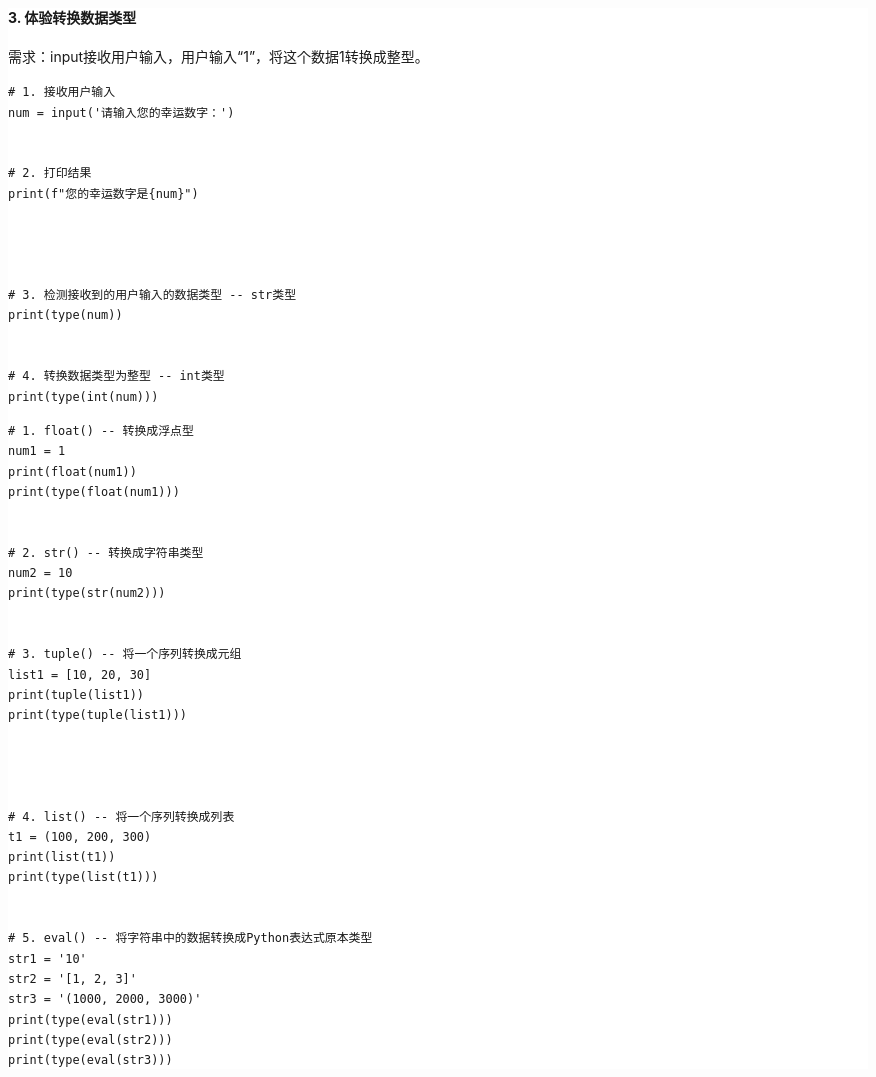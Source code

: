 #### 3. 体验转换数据类型

需求：input接收用户输入，用户输入“1”，将这个数据1转换成整型。

```
# 1. 接收用户输入
num = input('请输入您的幸运数字：')


# 2. 打印结果
print(f"您的幸运数字是{num}")




# 3. 检测接收到的用户输入的数据类型 -- str类型
print(type(num))


# 4. 转换数据类型为整型 -- int类型
print(type(int(num)))

```

```
# 1. float() -- 转换成浮点型
num1 = 1
print(float(num1))
print(type(float(num1)))


# 2. str() -- 转换成字符串类型
num2 = 10
print(type(str(num2)))


# 3. tuple() -- 将一个序列转换成元组
list1 = [10, 20, 30]
print(tuple(list1))
print(type(tuple(list1)))




# 4. list() -- 将一个序列转换成列表
t1 = (100, 200, 300)
print(list(t1))
print(type(list(t1)))


# 5. eval() -- 将字符串中的数据转换成Python表达式原本类型
str1 = '10'
str2 = '[1, 2, 3]'
str3 = '(1000, 2000, 3000)'
print(type(eval(str1)))
print(type(eval(str2)))
print(type(eval(str3)))

```

